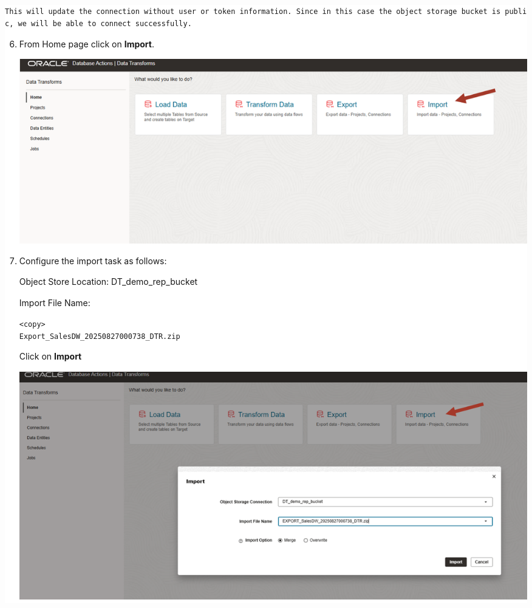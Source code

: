     This will update the connection without user or token information. Since in this case the object storage bucket is public, we will be able to connect successfully.

6. From Home page click on **Import**.

    ![screenshot of import](images/image_dt_005_create_import.png)

7. Configure the import task as follows:

    Object Store Location: DT\_demo\_rep\_bucket

    Import File Name: 
    ```
    <copy>
    Export_SalesDW_20250827000738_DTR.zip
    ```
    
    Click on **Import**

    ![screenshot of import configuration](images/image_dt_006_create_import_config.png)
